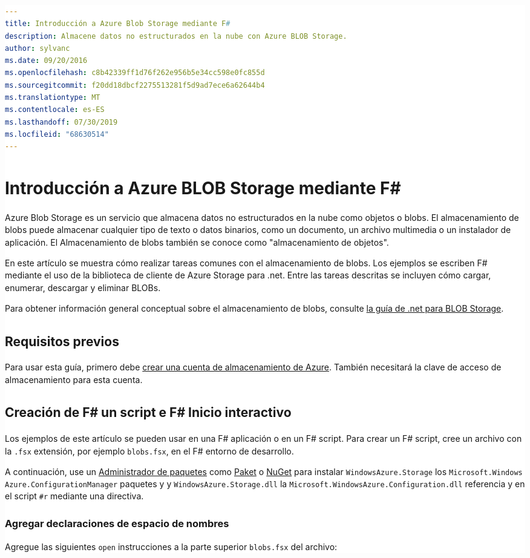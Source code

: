 ```yaml
---
title: Introducción a Azure Blob Storage mediante F#
description: Almacene datos no estructurados en la nube con Azure BLOB Storage.
author: sylvanc
ms.date: 09/20/2016
ms.openlocfilehash: c8b42339ff1d76f262e956b5e34cc598e0fc855d
ms.sourcegitcommit: f20dd18dbcf2275513281f5d9ad7ece6a62644b4
ms.translationtype: MT
ms.contentlocale: es-ES
ms.lasthandoff: 07/30/2019
ms.locfileid: "68630514"
---
```

# <a name="get-started-with-azure-blob-storage-using-f"></a>Introducción a Azure BLOB Storage mediante F\#

Azure Blob Storage es un servicio que almacena datos no estructurados en la nube como objetos o blobs. El almacenamiento de blobs puede almacenar cualquier tipo de texto o datos binarios, como un documento, un archivo multimedia o un instalador de aplicación. El Almacenamiento de blobs también se conoce como "almacenamiento de objetos".

En este artículo se muestra cómo realizar tareas comunes con el almacenamiento de blobs. Los ejemplos se escriben F# mediante el uso de la biblioteca de cliente de Azure Storage para .net. Entre las tareas descritas se incluyen cómo cargar, enumerar, descargar y eliminar BLOBs.

Para obtener información general conceptual sobre el almacenamiento de blobs, consulte [la guía de .net para BLOB Storage](/azure/storage/storage-dotnet-how-to-use-blobs).

## <a name="prerequisites"></a>Requisitos previos

Para usar esta guía, primero debe [crear una cuenta de almacenamiento de Azure](/azure/storage/storage-create-storage-account). También necesitará la clave de acceso de almacenamiento para esta cuenta.

## <a name="create-an-f-script-and-start-f-interactive"></a>Creación de F# un script e F# Inicio interactivo

Los ejemplos de este artículo se pueden usar en una F# aplicación o en un F# script. Para crear un F# script, cree un archivo con la `.fsx` extensión, por ejemplo `blobs.fsx`, en el F# entorno de desarrollo.

A continuación, use un [Administrador de paquetes](package-management.md) como [Paket](https://fsprojects.github.io/Paket/) o [NuGet](https://www.nuget.org/) para instalar `WindowsAzure.Storage` los `Microsoft.WindowsAzure.ConfigurationManager` paquetes y y `WindowsAzure.Storage.dll` la `Microsoft.WindowsAzure.Configuration.dll` referencia y en el script `#r` mediante una directiva.

### <a name="add-namespace-declarations"></a>Agregar declaraciones de espacio de nombres

Agregue las siguientes `open` instrucciones a la parte superior `blobs.fsx` del archivo:
